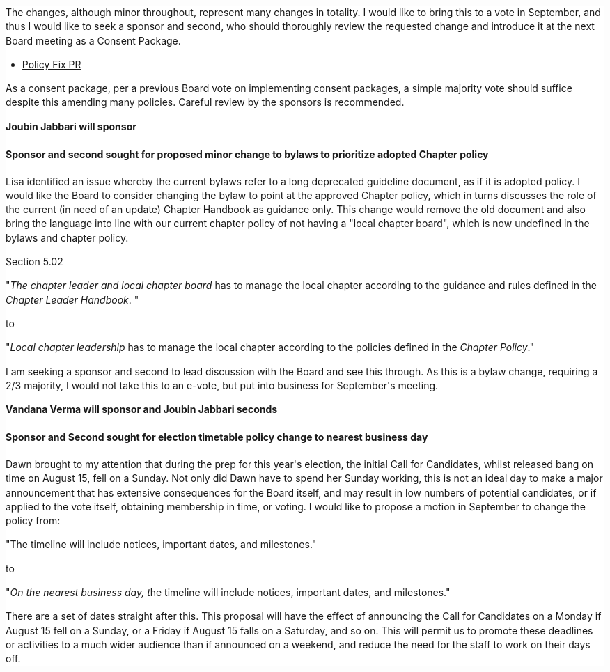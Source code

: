 The changes, although minor throughout, represent many changes in totality. I would like to bring this to a vote in September, and thus I would like to seek a sponsor and second, who should thoroughly review the requested change and introduce it at the next Board meeting as a Consent Package.

- [Policy Fix PR](https://github.com/OWASP/www-policy/pull/49)

As a consent package, per a previous Board vote on implementing consent packages, a simple majority vote should suffice despite this amending many policies. Careful review by the sponsors is recommended.

**Joubin Jabbari will sponsor**


#### Sponsor and second sought for proposed minor change to bylaws to prioritize adopted Chapter policy

Lisa identified an issue whereby the current bylaws refer to a long deprecated guideline document, as if it is adopted policy. I would like the Board to consider changing the bylaw to point at the approved Chapter policy, which in turns discusses the role of the current (in need of an update) Chapter Handbook as guidance only. This change would remove the old document and also bring the language into line with our current chapter policy of not having a "local chapter board", which is now undefined in the bylaws and chapter policy.

Section 5.02

"*The chapter leader and local chapter board* has to manage the local chapter according to the guidance and rules defined in the *Chapter Leader Handbook*. "

to

"*Local chapter leadership* has to manage the local chapter according to the policies defined in the *Chapter Policy*."

I am seeking a sponsor and second to lead discussion with the Board and see this through. As this is a bylaw change, requiring a 2/3 majority, I would not take this to an e-vote, but put into business for September's meeting.

**Vandana Verma will sponsor and Joubin Jabbari seconds**


#### Sponsor and Second sought for election timetable policy change to nearest business day

Dawn brought to my attention that during the prep for this year's election, the initial Call for Candidates, whilst released bang on time on August 15, fell on a Sunday. Not only did Dawn have to spend her Sunday working, this is not an ideal day to make a major announcement that has extensive consequences for the Board itself, and may result in low numbers of potential candidates, or if applied to the vote itself, obtaining membership in time, or voting. I would like to propose a motion in September to change the policy from:

"The timeline will include notices, important dates, and milestones."

to

"*On the nearest business day, t*he timeline will include notices, important dates, and milestones."

There are a set of dates straight after this. This proposal will have the effect of announcing the Call for Candidates on a Monday if August 15 fell on a Sunday, or a Friday if August 15 falls on a Saturday, and so on. This will permit us to promote these deadlines or activities to a much wider audience than if announced on a weekend, and reduce the need for the staff to work on their days off.

